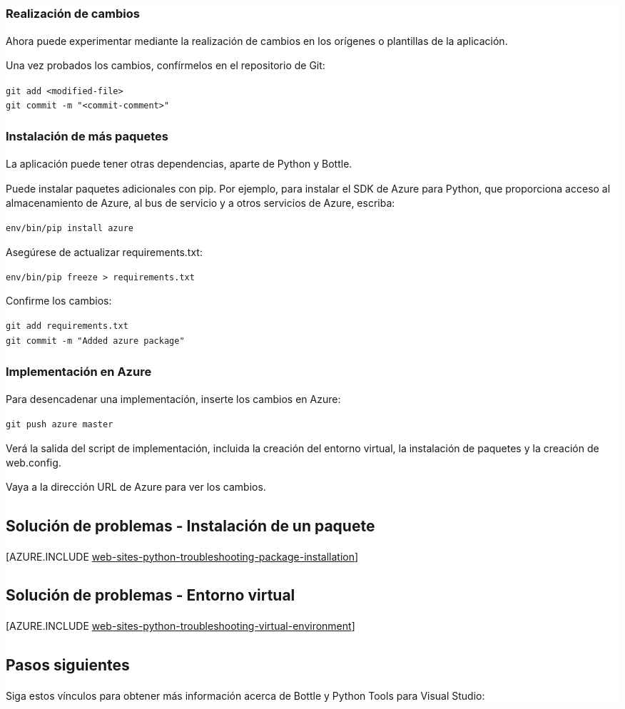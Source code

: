 ### Realización de cambios

Ahora puede experimentar mediante la realización de cambios en los orígenes o plantillas de la aplicación.

Una vez probados los cambios, confírmelos en el repositorio de Git:

    git add <modified-file>
    git commit -m "<commit-comment>"

### Instalación de más paquetes

La aplicación puede tener otras dependencias, aparte de Python y Bottle.

Puede instalar paquetes adicionales con pip. Por ejemplo, para instalar el SDK de Azure para Python, que proporciona acceso al almacenamiento de Azure, al bus de servicio y a otros servicios de Azure, escriba:

    env/bin/pip install azure

Asegúrese de actualizar requirements.txt:

    env/bin/pip freeze > requirements.txt

Confirme los cambios:

    git add requirements.txt
    git commit -m "Added azure package"

### Implementación en Azure

Para desencadenar una implementación, inserte los cambios en Azure:

    git push azure master

Verá la salida del script de implementación, incluida la creación del entorno virtual, la instalación de paquetes y la creación de web.config.

Vaya a la dirección URL de Azure para ver los cambios.


## Solución de problemas - Instalación de un paquete

[AZURE.INCLUDE [web-sites-python-troubleshooting-package-installation](../../includes/web-sites-python-troubleshooting-package-installation.md)]


## Solución de problemas - Entorno virtual

[AZURE.INCLUDE [web-sites-python-troubleshooting-virtual-environment](../../includes/web-sites-python-troubleshooting-virtual-environment.md)]


## Pasos siguientes

Siga estos vínculos para obtener más información acerca de Bottle y Python Tools para Visual Studio:
 